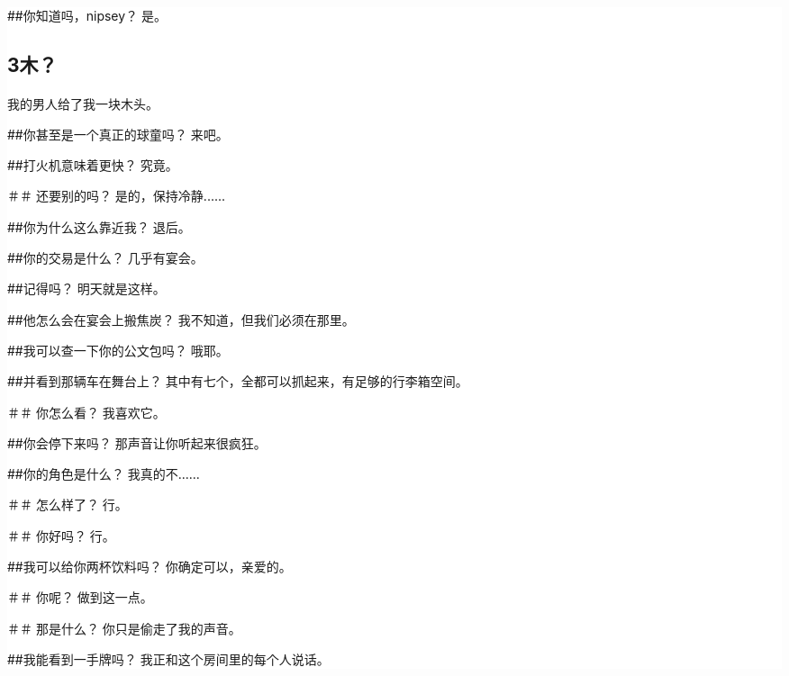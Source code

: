 ##你知道吗，nipsey？
是。

## 3木？
我的男人给了我一块木头。

##你甚至是一个真正的球童吗？
来吧。

##打火机意味着更快？
究竟。

＃＃ 还要别的吗？
是的，保持冷静......

##你为什么这么靠近我？
退后。

##你的交易是什么？
几乎有宴会。

##记得吗？
明天就是这样。

##他怎么会在宴会上搬焦炭？
我不知道，但我们必须在那里。

##我可以查一下你的公文包吗？
哦耶。

##并看到那辆车在舞台上？
其中有七个，全都可以抓起来，有足够的行李箱空间。

＃＃ 你怎么看？
我喜欢它。

##你会停下来吗？
那声音让你听起来很疯狂。

##你的角色是什么？
我真的不......

＃＃ 怎么样了？
行。

＃＃ 你好吗？
行。

##我可以给你两杯饮料吗？
你确定可以，亲爱的。

＃＃ 你呢？
做到这一点。

＃＃ 那是什么？
你只是偷走了我的声音。

##我能看到一手牌吗？
我正和这个房间里的每个人说话。
